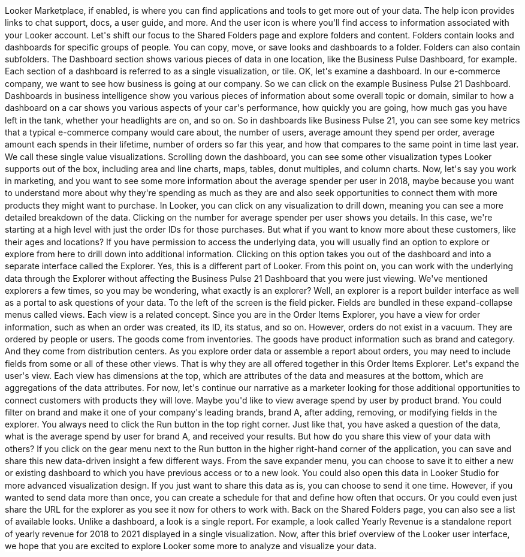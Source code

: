Looker Marketplace, if enabled, is where you can find applications and tools to get more out of your data. The help icon provides links to chat support, docs, a user guide, and more. And the user icon is where you'll find access to information associated with your Looker account. Let's shift our focus to the Shared Folders page and explore folders and content. Folders contain looks and dashboards for specific groups of people. You can copy, move, or save looks and dashboards to a folder. Folders can also contain subfolders. The Dashboard section shows various pieces of data in one location, like the Business Pulse Dashboard, for example. Each section of a dashboard is referred to as a single visualization, or tile. OK, let's examine a dashboard. In our e-commerce company, we want to see how business is going at our company. So we can click on the example Business Pulse 21 Dashboard. Dashboards in business intelligence show you various pieces of information about some overall topic or domain, similar to how a dashboard on a car shows you various aspects of your car's performance, how quickly you are going, how much gas you have left in the tank, whether your headlights are on, and so on. So in dashboards like Business Pulse 21, you can see some key metrics that a typical e-commerce company would care about, the number of users, average amount they spend per order, average amount each spends in their lifetime, number of orders so far this year, and how that compares to the same point in time last year. We call these single value visualizations. Scrolling down the dashboard, you can see some other visualization types Looker supports out of the box, including area and line charts, maps, tables, donut multiples, and column charts. Now, let's say you work in marketing, and you want to see some more information about the average spender per user in 2018, maybe because you want to understand more about why they're spending as much as they are and also seek opportunities to connect them with more products they might want to purchase. In Looker, you can click on any visualization to drill down, meaning you can see a more detailed breakdown of the data. Clicking on the number for average spender per user shows you details. In this case, we're starting at a high level with just the order IDs for those purchases. But what if you want to know more about these customers, like their ages and locations? If you have permission to access the underlying data, you will usually find an option to explore or explore from here to drill down into additional information. Clicking on this option takes you out of the dashboard and into a separate interface called the Explorer. Yes, this is a different part of Looker. From this point on, you can work with the underlying data through the Explorer without affecting the Business Pulse 21 Dashboard that you were just viewing. We've mentioned explorers a few times, so you may be wondering, what exactly is an explorer? Well, an explorer is a report builder interface as well as a portal to ask questions of your data. To the left of the screen is the field picker. Fields are bundled in these expand-collapse menus called views. Each view is a related concept. Since you are in the Order Items Explorer, you have a view for order information, such as when an order was created, its ID, its status, and so on. However, orders do not exist in a vacuum. They are ordered by people or users. The goods come from inventories. The goods have product information such as brand and category. And they come from distribution centers. As you explore order data or assemble a report about orders, you may need to include fields from some or all of these other views. That is why they are all offered together in this Order Items Explorer. Let's expand the user's view. Each view has dimensions at the top, which are attributes of the data and measures at the bottom, which are aggregations of the data attributes. For now, let's continue our narrative as a marketer looking for those additional opportunities to connect customers with products they will love. Maybe you'd like to view average spend by user by product brand. You could filter on brand and make it one of your company's leading brands, brand A, after adding, removing, or modifying fields in the explorer. You always need to click the Run button in the top right corner. Just like that, you have asked a question of the data, what is the average spend by user for brand A, and received your results. But how do you share this view of your data with others? If you click on the gear menu next to the Run button in the higher right-hand corner of the application, you can save and share this new data-driven insight a few different ways. From the save expander menu, you can choose to save it to either a new or existing dashboard to which you have previous access or to a new look. You could also open this data in Looker Studio for more advanced visualization design. If you just want to share this data as is, you can choose to send it one time. However, if you wanted to send data more than once, you can create a schedule for that and define how often that occurs. Or you could even just share the URL for the explorer as you see it now for others to work with. Back on the Shared Folders page, you can also see a list of available looks. Unlike a dashboard, a look is a single report. For example, a look called Yearly Revenue is a standalone report of yearly revenue for 2018 to 2021 displayed in a single visualization. Now, after this brief overview of the Looker user interface, we hope that you are excited to explore Looker some more to analyze and visualize your data.
